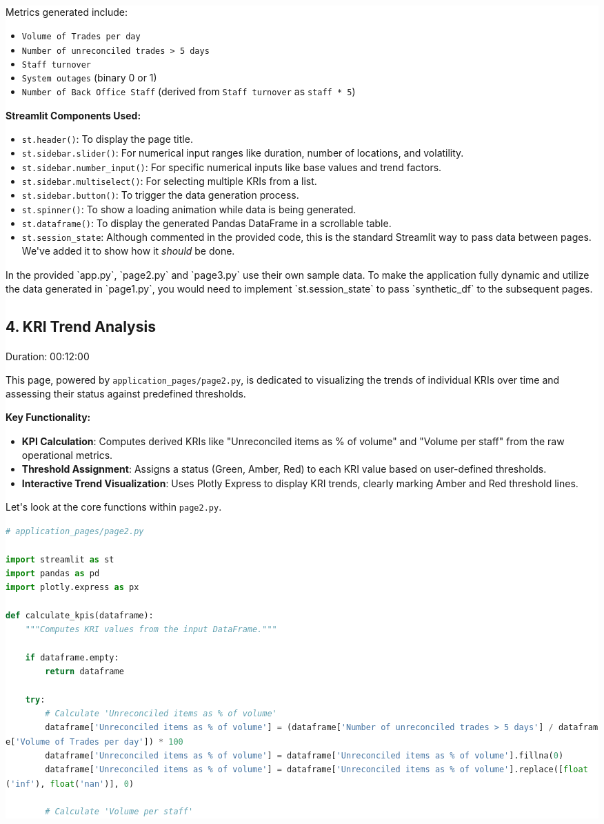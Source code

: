 Metrics generated include:
*   `Volume of Trades per day`
*   `Number of unreconciled trades > 5 days`
*   `Staff turnover`
*   `System outages` (binary 0 or 1)
*   `Number of Back Office Staff` (derived from `Staff turnover` as `staff * 5`)

**Streamlit Components Used:**

*   `st.header()`: To display the page title.
*   `st.sidebar.slider()`: For numerical input ranges like duration, number of locations, and volatility.
*   `st.sidebar.number_input()`: For specific numerical inputs like base values and trend factors.
*   `st.sidebar.multiselect()`: For selecting multiple KRIs from a list.
*   `st.sidebar.button()`: To trigger the data generation process.
*   `st.spinner()`: To show a loading animation while data is being generated.
*   `st.dataframe()`: To display the generated Pandas DataFrame in a scrollable table.
*   `st.session_state`: Although commented in the provided code, this is the standard Streamlit way to pass data between pages. We've added it to show how it *should* be done.

<aside class="negative">
In the provided `app.py`, `page2.py` and `page3.py` use their own sample data. To make the application fully dynamic and utilize the data generated in `page1.py`, you would need to implement `st.session_state` to pass `synthetic_df` to the subsequent pages.
</aside>

## 4. KRI Trend Analysis
Duration: 00:12:00

This page, powered by `application_pages/page2.py`, is dedicated to visualizing the trends of individual KRIs over time and assessing their status against predefined thresholds.

**Key Functionality:**

*   **KPI Calculation**: Computes derived KRIs like "Unreconciled items as % of volume" and "Volume per staff" from the raw operational metrics.
*   **Threshold Assignment**: Assigns a status (Green, Amber, Red) to each KRI value based on user-defined thresholds.
*   **Interactive Trend Visualization**: Uses Plotly Express to display KRI trends, clearly marking Amber and Red threshold lines.

Let's look at the core functions within `page2.py`.

```python
# application_pages/page2.py

import streamlit as st
import pandas as pd
import plotly.express as px

def calculate_kpis(dataframe):
    """Computes KRI values from the input DataFrame."""

    if dataframe.empty:
        return dataframe

    try:
        # Calculate 'Unreconciled items as % of volume'
        dataframe['Unreconciled items as % of volume'] = (dataframe['Number of unreconciled trades > 5 days'] / dataframe['Volume of Trades per day']) * 100
        dataframe['Unreconciled items as % of volume'] = dataframe['Unreconciled items as % of volume'].fillna(0)
        dataframe['Unreconciled items as % of volume'] = dataframe['Unreconciled items as % of volume'].replace([float('inf'), float('nan')], 0)

        # Calculate 'Volume per staff'
```
